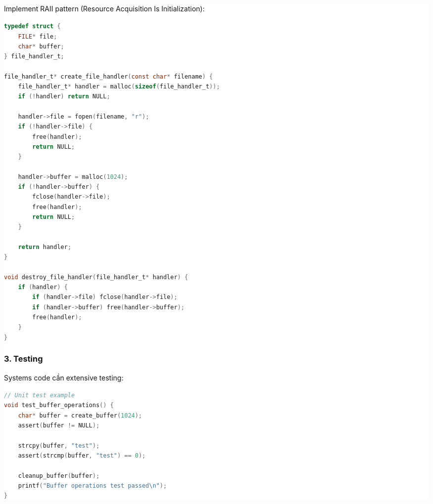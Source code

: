 Implement RAII pattern (Resource Acquisition Is Initialization):

```c
typedef struct {
    FILE* file;
    char* buffer;
} file_handler_t;

file_handler_t* create_file_handler(const char* filename) {
    file_handler_t* handler = malloc(sizeof(file_handler_t));
    if (!handler) return NULL;
    
    handler->file = fopen(filename, "r");
    if (!handler->file) {
        free(handler);
        return NULL;
    }
    
    handler->buffer = malloc(1024);
    if (!handler->buffer) {
        fclose(handler->file);
        free(handler);
        return NULL;
    }
    
    return handler;
}

void destroy_file_handler(file_handler_t* handler) {
    if (handler) {
        if (handler->file) fclose(handler->file);
        if (handler->buffer) free(handler->buffer);
        free(handler);
    }
}
```

### 3. Testing

Systems code cần extensive testing:

```c
// Unit test example
void test_buffer_operations() {
    char* buffer = create_buffer(1024);
    assert(buffer != NULL);
    
    strcpy(buffer, "test");
    assert(strcmp(buffer, "test") == 0);
    
    cleanup_buffer(buffer);
    printf("Buffer operations test passed\n");
}
```
